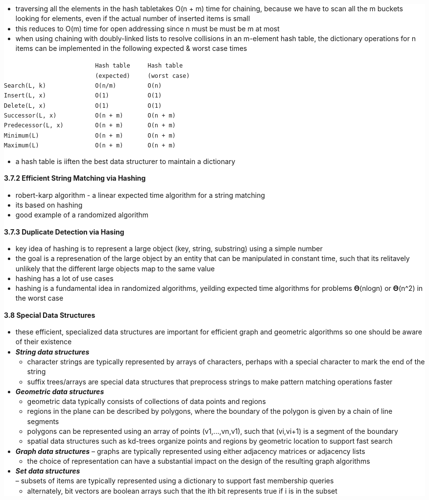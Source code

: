 - traversing all the elements in the hash tabletakes O(n + m) time for chaining, because we have to scan all the m buckets looking for elements, even if the actual number of inserted items is small
- this reduces to O(m) time for open addressing since n must be must be m at most  
- when using chaining with doubly-linked lists to resolve collisions in an m-element hash table, the dictionary operations for n items can be implemented in the following expected & worst case times 


```
                          Hash table     Hash table 
                          (expected)     (worst case)
Search(L, k)              O(n/m)         O(n)
Insert(L, x)              O(1)           O(1)
Delete(L, x)              O(1)           O(1)
Successor(L, x)           O(n + m)       O(n + m)
Predecessor(L, x)         O(n + m)       O(n + m)
Minimum(L)                O(n + m)       O(n + m)
Maximum(L)                O(n + m)       O(n + m)

```

- a hash table is iiften the best data structurer to maintain a dictionary  

**3.7.2 Efficient String Matching via Hashing**
- robert-karp algorithm - a linear expected time algorithm for a string matching 
- its based on hashing 
- good example of a randomized algorithm  

**3.7.3 Duplicate Detection via Hasing**
- key idea of hashing is to represent a large  object (key, string, substring) using a simple number
- the goal is a represenation of the large object by an entity that can be manipulated in constant time, such that its relitavely unlikely that the different large objects map to the same value 
- hashing has a lot of use cases
- hashing is a fundamental idea in randomized algorithms, yeilding expected time algorithms for problems  𝚯(nlogn) or  𝚯(n^2) in the worst  case

**3.8 Special Data Structures**
- these efficient, specialized data structures are important for efficient graph and geometric algorithms so one should be aware of their existence
- ***String data structures***
    - character strings are typically represented by arrays of characters, perhaps with a special character to mark the end of the string 
    - suffix trees/arrays are special data structures that preprocess strings to make pattern matching operations faster 
- ***Geometric data structures***
    - geometric data typically consists of collections of data points and regions
    - regions in the plane can be described by polygons, where the boundary of the polygon is given by a chain of line segments
    - polygons can be represented using an array of points (v1,...,vn,v1), such that (vi,vi+1) is a segment of the boundary
    - spatial data structures such as kd-trees organize points and regions by geometric location to support fast search
- ***Graph data structures*** 
    – graphs are typically represented using either adjacency matrices or adjacency lists
    - the choice of representation can have a substantial impact on the design of the resulting graph algorithms
- ***Set data structures***  
    – subsets of items are typically represented using a dictionary to support fast membership queries
    - alternately, bit vectors are boolean arrays such that the ith bit represents true if i is in the subset

